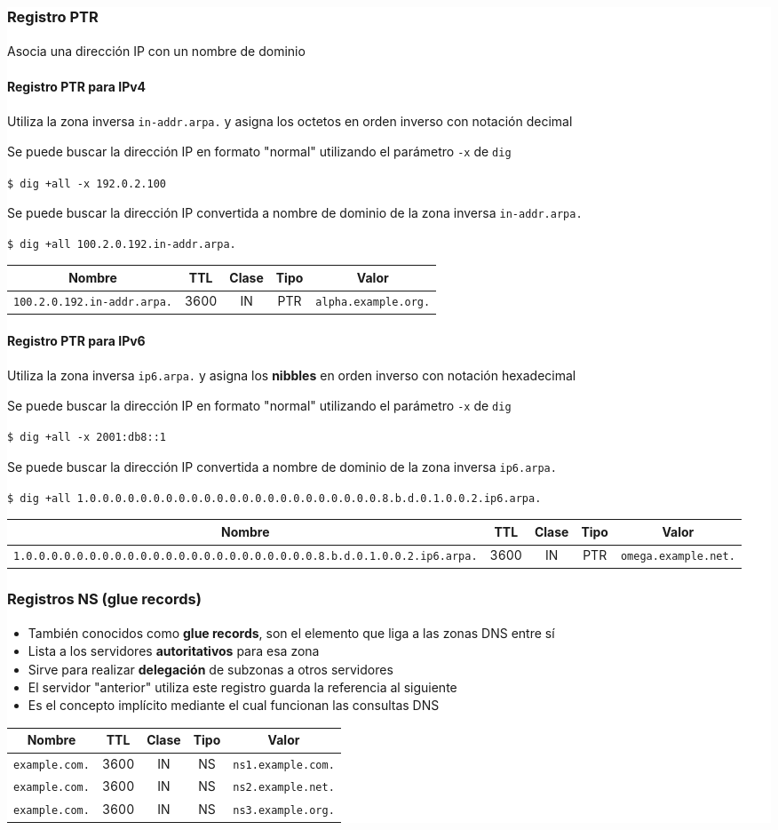 ### Registro PTR

Asocia una dirección IP con un nombre de dominio

#### Registro PTR para IPv4

Utiliza la zona inversa `in-addr.arpa.` y asigna los octetos en orden inverso con notación decimal

Se puede buscar la dirección IP en formato "normal" utilizando el parámetro `-x` de `dig`

```
$ dig +all -x 192.0.2.100
```

Se puede buscar la dirección IP convertida a nombre de dominio de la zona inversa `in-addr.arpa.`

```
$ dig +all 100.2.0.192.in-addr.arpa.
```

| Nombre		| TTL	| Clase	| Tipo	| Valor |
|:---------------------:|:-----:|:-----:|:-----:|:-----:|
| `100.2.0.192.in-addr.arpa.`	| 3600	| IN	| PTR	| `alpha.example.org.`	|

#### Registro PTR para IPv6

Utiliza la zona inversa `ip6.arpa.` y asigna los __nibbles__ en orden inverso con notación hexadecimal

Se puede buscar la dirección IP en formato "normal" utilizando el parámetro `-x` de `dig`

```
$ dig +all -x 2001:db8::1
```

Se puede buscar la dirección IP convertida a nombre de dominio de la zona inversa `ip6.arpa.`

```
$ dig +all 1.0.0.0.0.0.0.0.0.0.0.0.0.0.0.0.0.0.0.0.0.0.0.0.8.b.d.0.1.0.0.2.ip6.arpa.
```

| Nombre		| TTL	| Clase	| Tipo	| Valor |
|:---------------------:|:-----:|:-----:|:-----:|:-----:|
| `1.0.0.0.0.0.0.0.0.0.0.0.0.0.0.0.0.0.0.0.0.0.0.0.8.b.d.0.1.0.0.2.ip6.arpa.`	| 3600	| IN	| PTR	| `omega.example.net.`	|

### Registros NS (__glue records__)

+ También conocidos como __glue records__, son el elemento que liga a las zonas DNS entre sí
+ Lista a los servidores **autoritativos** para esa zona
+ Sirve para realizar __delegación__ de subzonas a otros servidores
+ El servidor "anterior" utiliza este registro guarda la referencia al siguiente
+ Es el concepto implícito mediante el cual funcionan las consultas DNS

| Nombre		| TTL	| Clase	| Tipo	| Valor |
|:---------------------:|:-----:|:-----:|:-----:|:-----:|
| `example.com.`	| 3600	| IN	| NS	| `ns1.example.com.`	|
| `example.com.`	| 3600	| IN	| NS	| `ns2.example.net.`	|
| `example.com.`	| 3600	| IN	| NS	| `ns3.example.org.`	|
